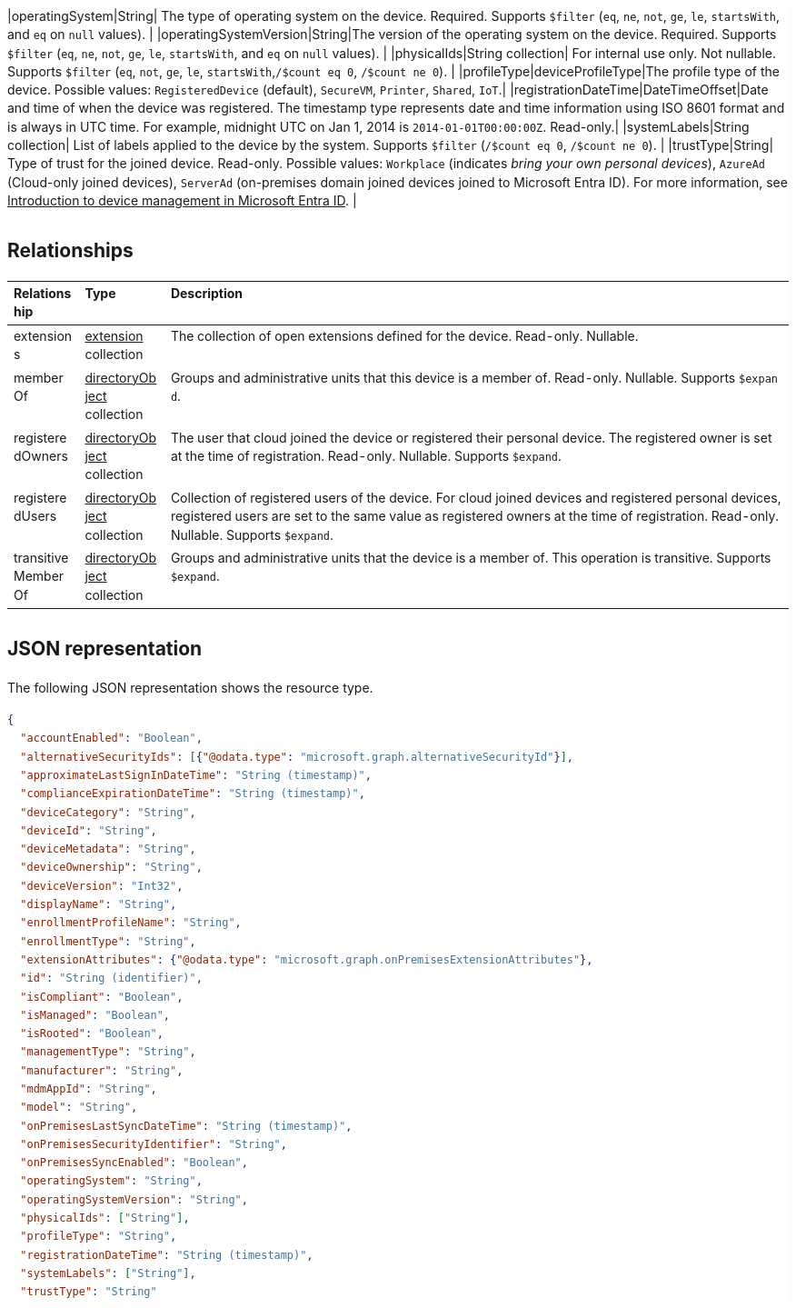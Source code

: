 |operatingSystem|String| The type of operating system on the device. Required. Supports `$filter` (`eq`, `ne`, `not`, `ge`, `le`, `startsWith`, and `eq` on `null` values). |
|operatingSystemVersion|String|The version of the operating system on the device. Required. Supports `$filter` (`eq`, `ne`, `not`, `ge`, `le`, `startsWith`, and `eq` on `null` values). |
|physicalIds|String collection| For internal use only. Not nullable. Supports `$filter` (`eq`, `not`, `ge`, `le`, `startsWith`,`/$count eq 0`, `/$count ne 0`). |
|profileType|deviceProfileType|The profile type of the device. Possible values: `RegisteredDevice` (default), `SecureVM`, `Printer`, `Shared`, `IoT`.|
|registrationDateTime|DateTimeOffset|Date and time of when the device was registered. The timestamp type represents date and time information using ISO 8601 format and is always in UTC time. For example, midnight UTC on Jan 1, 2014 is `2014-01-01T00:00:00Z`. Read-only.|
|systemLabels|String collection| List of labels applied to the device by the system. Supports `$filter` (`/$count eq 0`, `/$count ne 0`). |
|trustType|String| Type of trust for the joined device. Read-only. Possible values:  `Workplace` (indicates *bring your own personal devices*), `AzureAd` (Cloud-only joined devices), `ServerAd` (on-premises domain joined devices joined to Microsoft Entra ID). For more information, see [Introduction to device management in Microsoft Entra ID](/azure/active-directory/device-management-introduction). |

## Relationships
| Relationship | Type    |Description|
|:---------------|:--------|:----------|
|extensions|[extension](extension.md) collection|The collection of open extensions defined for the device. Read-only. Nullable.|
|memberOf|[directoryObject](directoryobject.md) collection|Groups and administrative units that this device is a member of. Read-only. Nullable. Supports `$expand`. |
|registeredOwners|[directoryObject](directoryobject.md) collection|The user that cloud joined the device or registered their personal device. The registered owner is set at the time of registration. Read-only. Nullable. Supports `$expand`.  |
|registeredUsers|[directoryObject](directoryobject.md) collection|Collection of registered users of the device. For cloud joined devices and registered personal devices, registered users are set to the same value as registered owners at the time of registration. Read-only. Nullable. Supports `$expand`. |
|transitiveMemberOf |[directoryObject](directoryobject.md) collection| Groups and administrative units that the device is a member of. This operation is transitive. Supports `$expand`.  |

## JSON representation

The following JSON representation shows the resource type.



```json
{
  "accountEnabled": "Boolean",
  "alternativeSecurityIds": [{"@odata.type": "microsoft.graph.alternativeSecurityId"}],
  "approximateLastSignInDateTime": "String (timestamp)",
  "complianceExpirationDateTime": "String (timestamp)",
  "deviceCategory": "String",
  "deviceId": "String",
  "deviceMetadata": "String",
  "deviceOwnership": "String",
  "deviceVersion": "Int32",
  "displayName": "String",
  "enrollmentProfileName": "String",
  "enrollmentType": "String",
  "extensionAttributes": {"@odata.type": "microsoft.graph.onPremisesExtensionAttributes"},
  "id": "String (identifier)",
  "isCompliant": "Boolean",
  "isManaged": "Boolean",
  "isRooted": "Boolean",
  "managementType": "String",
  "manufacturer": "String",
  "mdmAppId": "String",
  "model": "String",
  "onPremisesLastSyncDateTime": "String (timestamp)",
  "onPremisesSecurityIdentifier": "String",
  "onPremisesSyncEnabled": "Boolean",
  "operatingSystem": "String",
  "operatingSystemVersion": "String",
  "physicalIds": ["String"],
  "profileType": "String",
  "registrationDateTime": "String (timestamp)",
  "systemLabels": ["String"],
  "trustType": "String"
```